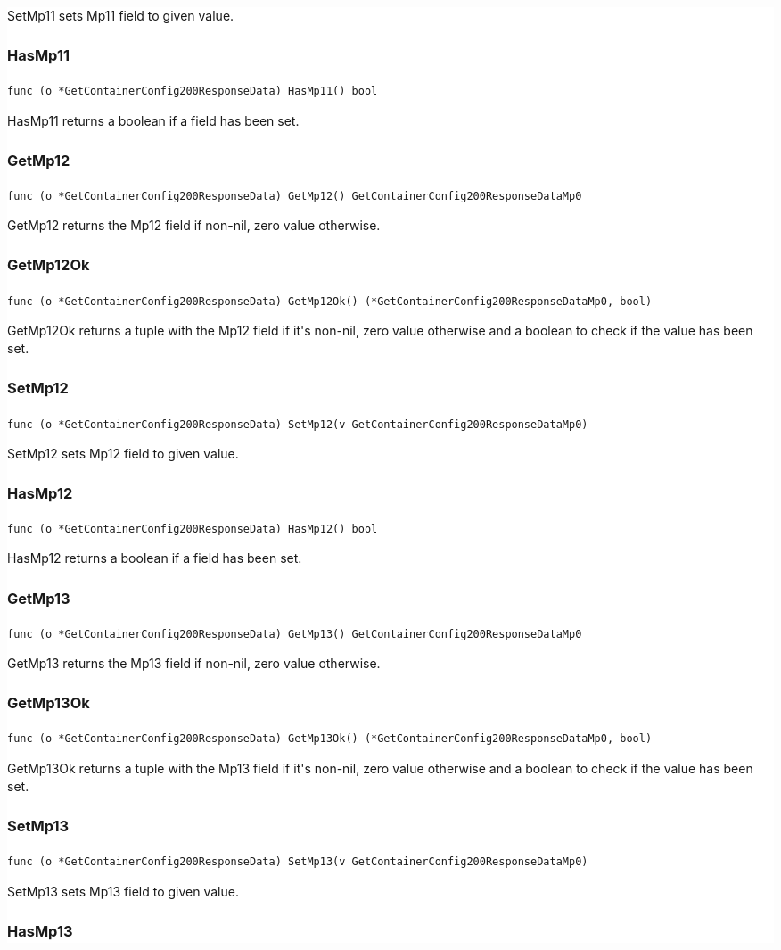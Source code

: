 SetMp11 sets Mp11 field to given value.

### HasMp11

`func (o *GetContainerConfig200ResponseData) HasMp11() bool`

HasMp11 returns a boolean if a field has been set.

### GetMp12

`func (o *GetContainerConfig200ResponseData) GetMp12() GetContainerConfig200ResponseDataMp0`

GetMp12 returns the Mp12 field if non-nil, zero value otherwise.

### GetMp12Ok

`func (o *GetContainerConfig200ResponseData) GetMp12Ok() (*GetContainerConfig200ResponseDataMp0, bool)`

GetMp12Ok returns a tuple with the Mp12 field if it's non-nil, zero value otherwise
and a boolean to check if the value has been set.

### SetMp12

`func (o *GetContainerConfig200ResponseData) SetMp12(v GetContainerConfig200ResponseDataMp0)`

SetMp12 sets Mp12 field to given value.

### HasMp12

`func (o *GetContainerConfig200ResponseData) HasMp12() bool`

HasMp12 returns a boolean if a field has been set.

### GetMp13

`func (o *GetContainerConfig200ResponseData) GetMp13() GetContainerConfig200ResponseDataMp0`

GetMp13 returns the Mp13 field if non-nil, zero value otherwise.

### GetMp13Ok

`func (o *GetContainerConfig200ResponseData) GetMp13Ok() (*GetContainerConfig200ResponseDataMp0, bool)`

GetMp13Ok returns a tuple with the Mp13 field if it's non-nil, zero value otherwise
and a boolean to check if the value has been set.

### SetMp13

`func (o *GetContainerConfig200ResponseData) SetMp13(v GetContainerConfig200ResponseDataMp0)`

SetMp13 sets Mp13 field to given value.

### HasMp13
